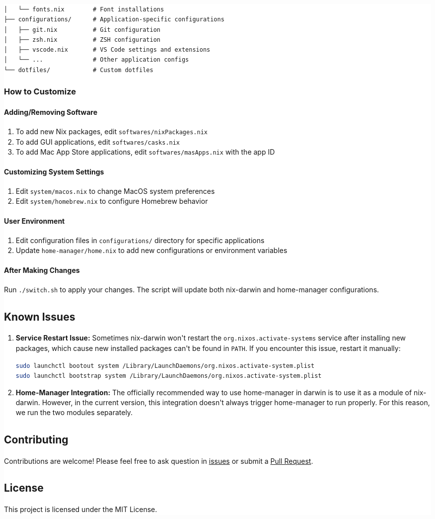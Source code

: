 ```
│   └── fonts.nix        # Font installations
├── configurations/      # Application-specific configurations
│   ├── git.nix          # Git configuration
│   ├── zsh.nix          # ZSH configuration
│   ├── vscode.nix       # VS Code settings and extensions
│   └── ...              # Other application configs
└── dotfiles/            # Custom dotfiles
```



### How to Customize

#### Adding/Removing Software

1. To add new Nix packages, edit `softwares/nixPackages.nix`
2. To add GUI applications, edit `softwares/casks.nix`
3. To add Mac App Store applications, edit `softwares/masApps.nix` with the app ID

#### Customizing System Settings

1. Edit `system/macos.nix` to change MacOS system preferences
2. Edit `system/homebrew.nix` to configure Homebrew behavior

#### User Environment

1. Edit configuration files in `configurations/` directory for specific applications
2. Update `home-manager/home.nix` to add new configurations or environment variables

#### After Making Changes

Run `./switch.sh` to apply your changes. The script will update both nix-darwin and home-manager configurations.

## Known Issues

1. **Service Restart Issue:** Sometimes nix-darwin won't restart the `org.nixos.activate-systems` service after installing new packages, which cause new installed packages can't be found in `PATH`. If you encounter this issue, restart it manually:

   ```bash
   sudo launchctl bootout system /Library/LaunchDaemons/org.nixos.activate-system.plist
   sudo launchctl bootstrap system /Library/LaunchDaemons/org.nixos.activate-system.plist
   ```

2. **Home-Manager Integration:** The officially recommended way to use home-manager in darwin is to use it as a module of nix-darwin. However, in the current version, this integration doesn't always trigger home-manager to run properly. For this reason, we run the two modules separately.

## Contributing

Contributions are welcome! Please feel free to ask question in [issues](https://github.com/rockmagma02/setup-macos/issues) or submit a [Pull Request](https://github.com/rockmagma02/setup-macos/pulls).

## License

This project is licensed under the MIT License.
